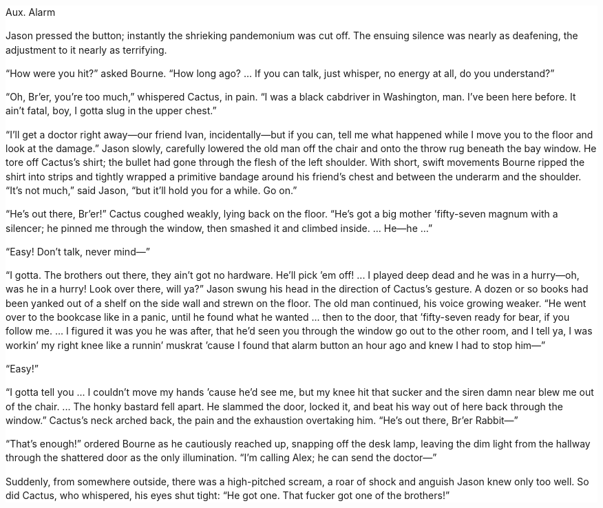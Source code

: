 Aux. Alarm

Jason pressed the button; instantly the shrieking pandemonium was cut off. The
ensuing silence was nearly as deafening, the adjustment to it nearly as
terrifying.

“How were you hit?” asked Bourne. “How long ago? ... If you can talk, just
whisper, no energy at all, do you understand?”

“Oh, Br’er, you’re too much,” whispered Cactus, in pain. “I was a black
cabdriver in Washington, man. I’ve been here before. It ain’t fatal, boy, I
gotta slug in the upper chest.”

“I’ll get a doctor right away—our friend Ivan, incidentally—but if you can,
tell me what happened while I move you to the floor and look at the damage.”
Jason slowly, carefully lowered the old man off the chair and onto the throw
rug beneath the bay window. He tore off Cactus’s shirt; the bullet had gone
through the flesh of the left shoulder. With short, swift movements Bourne
ripped the shirt into strips and tightly wrapped a primitive bandage around his
friend’s chest and between the underarm and the shoulder. “It’s not much,” said
Jason, “but it’ll hold you for a while. Go on.”

“He’s out there, Br’er!” Cactus coughed weakly, lying back on the floor. “He’s
got a big mother ’fifty-seven magnum with a silencer; he pinned me through the
window, then smashed it and climbed inside. ... He—he ...”

“Easy! Don’t talk, never mind—”

“I gotta. The brothers out there, they ain’t got no hardware. He’ll pick ’em
off! ... I played deep dead and he was in a hurry—oh, was he in a hurry! Look
over there, will ya?” Jason swung his head in the direction of Cactus’s
gesture. A dozen or so books had been yanked out of a shelf on the side wall
and strewn on the floor. The old man continued, his voice growing weaker. “He
went over to the bookcase like in a panic, until he found what he wanted ...
then to the door, that ’fifty-seven ready for bear, if you follow me. ... I
figured it was you he was after, that he’d seen you through the window go out
to the other room, and I tell ya, I was workin’ my right knee like a runnin’
muskrat ’cause I found that alarm button an hour ago and knew I had to stop
him—”

“Easy!”

“I gotta tell you ... I couldn’t move my hands ’cause he’d see me, but my knee
hit that sucker and the siren damn near blew me out of the chair. ... The honky
bastard fell apart. He slammed the door, locked it, and beat his way out of
here back through the window.” Cactus’s neck arched back, the pain and the
exhaustion overtaking him. “He’s out there, Br’er Rabbit—”

“That’s enough!” ordered Bourne as he cautiously reached up, snapping off the
desk lamp, leaving the dim light from the hallway through the shattered door as
the only illumination. “I’m calling Alex; he can send the doctor—”

Suddenly, from somewhere outside, there was a high-pitched scream, a roar of
shock and anguish Jason knew only too well. So did Cactus, who whispered, his
eyes shut tight: “He got one. That fucker got one of the brothers!”
